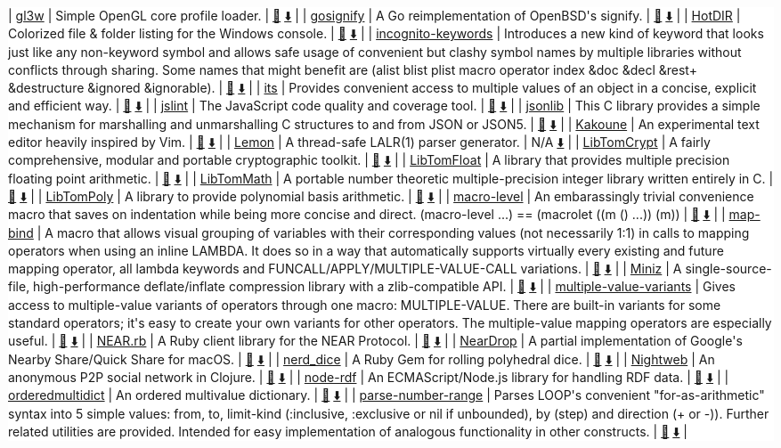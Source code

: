 | [gl3w](https://github.com/skaslev/gl3w) | Simple OpenGL core profile loader. | [:link:](https://github.com/skaslev/gl3w) [:arrow_down:](https://github.com/skaslev/gl3w) |
| [gosignify](https://github.com/frankbraun/gosignify) | A Go reimplementation of OpenBSD's signify. | [:link:](https://github.com/frankbraun/gosignify) [:arrow_down:]() |
| [HotDIR](https://veganaize.github.io/HotDIR/) | Colorized file & folder listing for the Windows console. | [:link:](https://github.com/veganaize/HotDIR) [:arrow_down:](https://github.com/veganaize/HotDIR/releases) |
| [incognito-keywords](https://www.hexstreamsoft.com/libraries/incognito-keywords/) | Introduces a new kind of keyword that looks just like any non-keyword symbol and allows safe usage of convenient but clashy symbol names by multiple libraries without conflicts through sharing. Some names that might benefit are (alist blist plist macro operator index &doc &decl &rest+ &destructure &ignored &ignorable). | [:link:](https://github.com/Hexstream/incognito-keywords) [:arrow_down:]() |
| [its](https://www.hexstreamsoft.com/libraries/its/) | Provides convenient access to multiple values of an object in a concise, explicit and efficient way. | [:link:](https://github.com/Hexstream/its) [:arrow_down:]() |
| [jslint](https://jslint.com) | The JavaScript code quality and coverage tool. | [:link:](https://github.com/jslint-org/jslint) [:arrow_down:](https://npmjs.com/package/@jslint-org/jslint) |
| [jsonlib](https://github.com/WaterJuice/JsonLib) | This C library provides a simple mechanism for marshalling and unmarshalling C structures to and from JSON or JSON5. | [:link:](https://github.com/WaterJuice/JsonLib) [:arrow_down:]() |
| [Kakoune](https://kakoune.org) | An experimental text editor heavily inspired by Vim. | [:link:](https://github.com/mawww/kakoune) [:arrow_down:](https://github.com/mawww/kakoune/releases) |
| [Lemon](http://www.hwaci.com/sw/lemon/) | A thread-safe LALR(1) parser generator. | N/A [:arrow_down:]() |
| [LibTomCrypt](https://www.libtom.net/LibTomCrypt/) | A fairly comprehensive, modular and portable cryptographic toolkit. | [:link:](https://github.com/libtom/libtomcrypt) [:arrow_down:]() |
| [LibTomFloat](https://www.libtom.net/LibTomFloat/) | A library that provides multiple precision floating point arithmetic. | [:link:](https://github.com/libtom/libtomfloat) [:arrow_down:]() |
| [LibTomMath](https://www.libtom.net/LibTomMath/) | A portable number theoretic multiple-precision integer library written entirely in C. | [:link:](https://github.com/libtom/libtommath) [:arrow_down:]() |
| [LibTomPoly](https://www.libtom.net/LibTomPoly/) | A library to provide polynomial basis arithmetic. | [:link:](https://github.com/libtom/libtompoly) [:arrow_down:]() |
| [macro-level](https://www.hexstreamsoft.com/libraries/macro-level/) | An embarassingly trivial convenience macro that saves on indentation while being more concise and direct. (macro-level ...) == (macrolet ((m () ...)) (m)) | [:link:](https://github.com/Hexstream/macro-level) [:arrow_down:]() |
| [map-bind](https://www.hexstreamsoft.com/libraries/map-bind/) | A macro that allows visual grouping of variables with their corresponding values (not necessarily 1:1) in calls to mapping operators when using an inline LAMBDA. It does so in a way that automatically supports virtually every existing and future mapping operator, all lambda keywords and FUNCALL/APPLY/MULTIPLE-VALUE-CALL variations. | [:link:](https://github.com/Hexstream/map-bind) [:arrow_down:]() |
| [Miniz](https://github.com/richgel999/miniz) | A single-source-file, high-performance deflate/inflate compression library with a zlib-compatible API. | [:link:](https://github.com/richgel999/miniz) [:arrow_down:](https://github.com/richgel999/miniz/releases) |
| [multiple-value-variants](https://www.hexstreamsoft.com/libraries/multiple-value-variants/) | Gives access to multiple-value variants of operators through one macro: MULTIPLE-VALUE. There are built-in variants for some standard operators; it's easy to create your own variants for other operators. The multiple-value mapping operators are especially useful. | [:link:](https://github.com/Hexstream/multiple-value-variants) [:arrow_down:]() |
| [NEAR.rb](https://rubygems.org/gems/near) | A Ruby client library for the NEAR Protocol. | [:link:](https://github.com/dryruby/near.rb) [:arrow_down:](https://rubygems.org/gems/near) |
| [NearDrop](https://github.com/grishka/NearDrop) | A partial implementation of Google's Nearby Share/Quick Share for macOS. | [:link:](https://github.com/grishka/NearDrop) [:arrow_down:](https://github.com/grishka/NearDrop/releases) |
| [nerd_dice](https://github.com/statelesscode/nerd_dice) | A Ruby Gem for rolling polyhedral dice. | [:link:](https://github.com/statelesscode/nerd_dice) [:arrow_down:]() |
| [Nightweb](https://sekao.net/nightweb/) | An anonymous P2P social network in Clojure. | [:link:](https://github.com/oakes/Nightweb) [:arrow_down:]() |
| [node-rdf](https://npmjs.com/package/rdf) | An ECMAScript/Node.js library for handling RDF data. | [:link:](https://github.com/awwright/node-rdf) [:arrow_down:](https://npmjs.com/package/rdf) |
| [orderedmultidict](https://github.com/gruns/orderedmultidict) | An ordered multivalue dictionary. | [:link:](https://github.com/gruns/orderedmultidict) [:arrow_down:]() |
| [parse-number-range](https://www.hexstreamsoft.com/libraries/parse-number-range/) | Parses LOOP's convenient "for-as-arithmetic" syntax into 5 simple values: from, to, limit-kind (:inclusive, :exclusive or nil if unbounded), by (step) and direction (+ or -)). Further related utilities are provided. Intended for easy implementation of analogous functionality in other constructs. | [:link:](https://github.com/Hexstream/parse-number-range) [:arrow_down:]() |